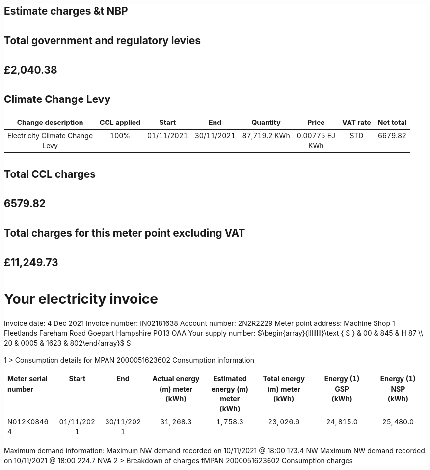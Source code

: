 ## Estimate charges \&t NBP

## Total government and regulatory levies

## £2,040.38

## Climate Change Levy

| Change description | CCL applied | Start | End | Quantity | Price | VAT rate | Net total |
| :--: | :--: | :--: | :--: | :--: | :--: | :--: | :--: |
| Electricity Climate Change <br> Levy | $100 \%$ | 01/11/2021 | 30/11/2021 | 87,719.2 KWh | 0.00775 EJ <br> KWh | STD | 6679.82 |

## Total CCL charges

## 6579.82

## Total charges for this meter point excluding VAT

## £11,249.73

# Your electricity invoice 

Invoice date: 4 Dec 2021
Invoice number: IN02181638
Account number: 2N2R2229
Meter point address:
Machine Shop 1
Fleetlands
Fareham Road
Goepart
Hampshire
PO13 OAA
Your supply number:
$\begin{array}{llllllll}\text { S } & 00 & 845 & H 87 \\ 20 & 0005 & 1623 & 802\end{array}$
S

1 > Consumption details for MPAN 2000051623602
Consumption information

| Meter serial <br> number | Start | End | Actual energy <br> (m) meter (kWh) | Estimated <br> energy (m) <br> meter (kWh) | Total energy <br> (m) meter (kWh) | Energy (1) GSP <br> (kWh) | Energy (1) NSP <br> (kWh) |
| :-- | :--: | :--: | :--: | :--: | :--: | :--: | :--: |
| N012K08464 | $01 / 11 / 2021$ | $30 / 11 / 2021$ | $31,268.3$ | $1,758.3$ | $23,026.6$ | $24,815.0$ | $25,480.0$ |

Maximum demand information:
Maximum NW demand recorded on 10/11/2021 @ 18:00 173.4 NW
Maximum NW demand recorded on 10/11/2021 @ 18:00 224.7 NVA
2 > Breakdown of charges fMPAN 2000051623602
Consumption charges
